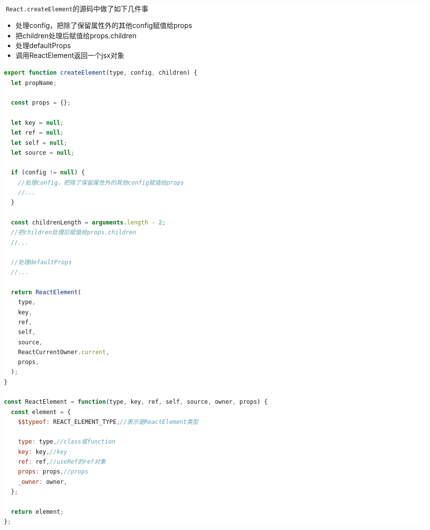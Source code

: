 ​	`React.createElement`的源码中做了如下几件事

- 处理config，把除了保留属性外的其他config赋值给props
- 把children处理后赋值给props.children
- 处理defaultProps
- 调用ReactElement返回一个jsx对象

```jsx
export function createElement(type, config, children) {
  let propName;

  const props = {};

  let key = null;
  let ref = null;
  let self = null;
  let source = null;

  if (config != null) {
    //处理config，把除了保留属性外的其他config赋值给props
    //...
  }

  const childrenLength = arguments.length - 2;
  //把children处理后赋值给props.children
  //...

  //处理defaultProps
  //...

  return ReactElement(
    type,
    key,
    ref,
    self,
    source,
    ReactCurrentOwner.current,
    props,
  );
}

const ReactElement = function(type, key, ref, self, source, owner, props) {
  const element = {
    $$typeof: REACT_ELEMENT_TYPE,//表示是ReactElement类型

    type: type,//class或function
    key: key,//key
    ref: ref,//useRef的ref对象
    props: props,//props
    _owner: owner,
  };

  return element;
};

```
